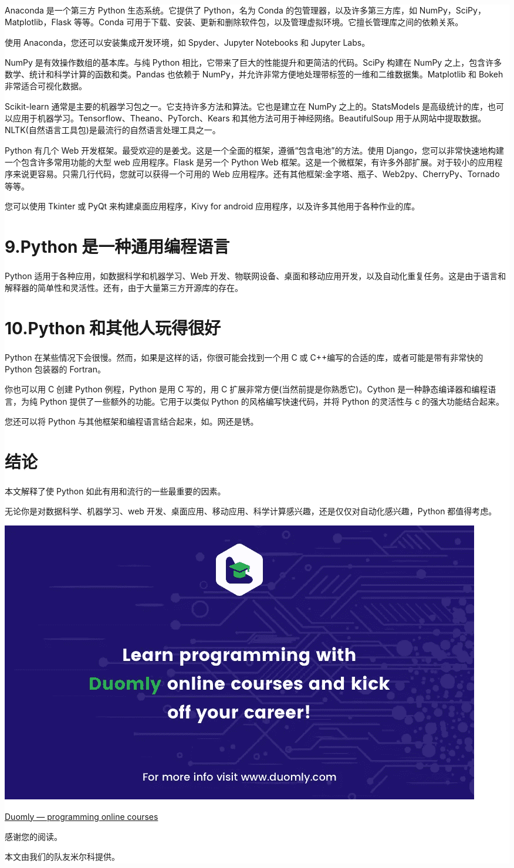 Anaconda 是一个第三方 Python 生态系统。它提供了 Python，名为 Conda 的包管理器，以及许多第三方库，如 NumPy，SciPy，Matplotlib，Flask 等等。Conda 可用于下载、安装、更新和删除软件包，以及管理虚拟环境。它擅长管理库之间的依赖关系。

使用 Anaconda，您还可以安装集成开发环境，如 Spyder、Jupyter Notebooks 和 Jupyter Labs。

NumPy 是有效操作数组的基本库。与纯 Python 相比，它带来了巨大的性能提升和更简洁的代码。SciPy 构建在 NumPy 之上，包含许多数学、统计和科学计算的函数和类。Pandas 也依赖于 NumPy，并允许非常方便地处理带标签的一维和二维数据集。Matplotlib 和 Bokeh 非常适合可视化数据。

Scikit-learn 通常是主要的机器学习包之一。它支持许多方法和算法。它也是建立在 NumPy 之上的。StatsModels 是高级统计的库，也可以应用于机器学习。Tensorflow、Theano、PyTorch、Kears 和其他方法可用于神经网络。BeautifulSoup 用于从网站中提取数据。NLTK(自然语言工具包)是最流行的自然语言处理工具之一。

Python 有几个 Web 开发框架。最受欢迎的是姜戈。这是一个全面的框架，遵循“包含电池”的方法。使用 Django，您可以非常快速地构建一个包含许多常用功能的大型 web 应用程序。Flask 是另一个 Python Web 框架。这是一个微框架，有许多外部扩展。对于较小的应用程序来说更容易。只需几行代码，您就可以获得一个可用的 Web 应用程序。还有其他框架:金字塔、瓶子、Web2py、CherryPy、Tornado 等等。

您可以使用 Tkinter 或 PyQt 来构建桌面应用程序，Kivy for android 应用程序，以及许多其他用于各种作业的库。

# 9.Python 是一种通用编程语言

Python 适用于各种应用，如数据科学和机器学习、Web 开发、物联网设备、桌面和移动应用开发，以及自动化重复任务。这是由于语言和解释器的简单性和灵活性。还有，由于大量第三方开源库的存在。

# 10.Python 和其他人玩得很好

Python 在某些情况下会很慢。然而，如果是这样的话，你很可能会找到一个用 C 或 C++编写的合适的库，或者可能是带有非常快的 Python 包装器的 Fortran。

你也可以用 C 创建 Python 例程，Python 是用 C 写的，用 C 扩展非常方便(当然前提是你熟悉它)。Cython 是一种静态编译器和编程语言，为纯 Python 提供了一些额外的功能。它用于以类似 Python 的风格编写快速代码，并将 Python 的灵活性与 c 的强大功能结合起来。

您还可以将 Python 与其他框架和编程语言结合起来，如。网还是锈。

# 结论

本文解释了使 Python 如此有用和流行的一些最重要的因素。

无论你是对数据科学、机器学习、web 开发、桌面应用、移动应用、科学计算感兴趣，还是仅仅对自动化感兴趣，Python 都值得考虑。

![](img/e1658326b5829189d024fbecd79166ad.png)

[Duomly — programming online courses](https://www.duomly.com)

感谢您的阅读。

本文由我们的队友米尔科提供。